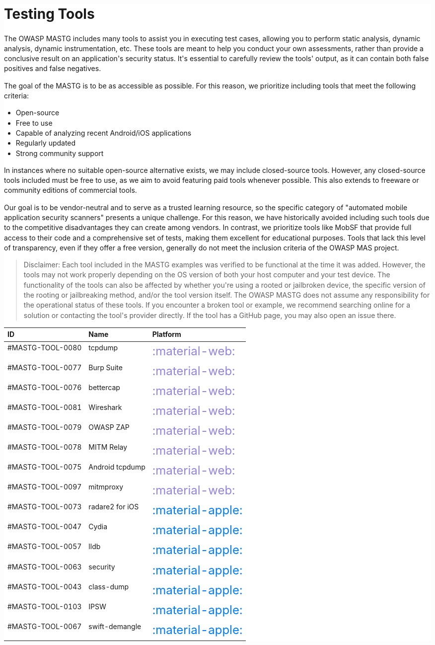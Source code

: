 # Testing Tools

The OWASP MASTG includes many tools to assist you in executing test cases, allowing you to perform static analysis, dynamic analysis, dynamic instrumentation, etc. These tools are meant to help you conduct your own assessments, rather than provide a conclusive result on an application's security status. It's essential to carefully review the tools' output, as it can contain both false positives and false negatives.

The goal of the MASTG is to be as accessible as possible. For this reason, we prioritize including tools that meet the following criteria:

- Open-source
- Free to use
- Capable of analyzing recent Android/iOS applications
- Regularly updated
- Strong community support

In instances where no suitable open-source alternative exists, we may include closed-source tools. However, any closed-source tools included must be free to use, as we aim to avoid featuring paid tools whenever possible. This also extends to freeware or community editions of commercial tools.

Our goal is to be vendor-neutral and to serve as a trusted learning resource, so the specific category of "automated mobile application security scanners" presents a unique challenge. For this reason, we have historically avoided including such tools due to the competitive disadvantages they can create among vendors. In contrast, we prioritize tools like MobSF that provide full access to their code and a comprehensive set of tests, making them excellent for educational purposes. Tools that lack this level of transparency, even if they offer a free version, generally do not meet the inclusion criteria of the OWASP MAS project.

> Disclaimer: Each tool included in the MASTG examples was verified to be functional at the time it was added. However, the tools may not work properly depending on the OS version of both your host computer and your test device. The functionality of the tools can also be affected by whether you're using a rooted or jailbroken device, the specific version of the rooting or jailbreaking method, and/or the tool version itself. The OWASP MASTG does not assume any responsibility for the operational status of these tools. If you encounter a broken tool or example, we recommend searching online for a solution or contacting the tool's provider directly. If the tool has a GitHub page, you may also open an issue there.

| ID                                                      | Name                             | Platform                                                                                                                                            |
|:--------------------------------------------------------|:---------------------------------|:----------------------------------------------------------------------------------------------------------------------------------------------------|
| #MASTG-TOOL-0080 | tcpdump                          | <span style="font-size: x-large; color: #9383e2;" title="Network"> :material-web: </span><span style="display: none;">platform:network</span>       |
| #MASTG-TOOL-0077 | Burp Suite                       | <span style="font-size: x-large; color: #9383e2;" title="Network"> :material-web: </span><span style="display: none;">platform:network</span>       |
| #MASTG-TOOL-0076 | bettercap                        | <span style="font-size: x-large; color: #9383e2;" title="Network"> :material-web: </span><span style="display: none;">platform:network</span>       |
| #MASTG-TOOL-0081 | Wireshark                        | <span style="font-size: x-large; color: #9383e2;" title="Network"> :material-web: </span><span style="display: none;">platform:network</span>       |
| #MASTG-TOOL-0079 | OWASP ZAP                        | <span style="font-size: x-large; color: #9383e2;" title="Network"> :material-web: </span><span style="display: none;">platform:network</span>       |
| #MASTG-TOOL-0078 | MITM Relay                       | <span style="font-size: x-large; color: #9383e2;" title="Network"> :material-web: </span><span style="display: none;">platform:network</span>       |
| #MASTG-TOOL-0075 | Android tcpdump                  | <span style="font-size: x-large; color: #9383e2;" title="Network"> :material-web: </span><span style="display: none;">platform:network</span>       |
| #MASTG-TOOL-0097 | mitmproxy                        | <span style="font-size: x-large; color: #9383e2;" title="Network"> :material-web: </span><span style="display: none;">platform:network</span>       |
| #MASTG-TOOL-0073     | radare2 for iOS                  | <span style="font-size: x-large; color: #007aff;" title="iOS"> :material-apple: </span><span style="display: none;">platform:ios</span>             |
| #MASTG-TOOL-0047     | Cydia                            | <span style="font-size: x-large; color: #007aff;" title="iOS"> :material-apple: </span><span style="display: none;">platform:ios</span>             |
| #MASTG-TOOL-0057     | lldb                             | <span style="font-size: x-large; color: #007aff;" title="iOS"> :material-apple: </span><span style="display: none;">platform:ios</span>             |
| #MASTG-TOOL-0063     | security                         | <span style="font-size: x-large; color: #007aff;" title="iOS"> :material-apple: </span><span style="display: none;">platform:ios</span>             |
| #MASTG-TOOL-0043     | class-dump                       | <span style="font-size: x-large; color: #007aff;" title="iOS"> :material-apple: </span><span style="display: none;">platform:ios</span>             |
| #MASTG-TOOL-0103     | IPSW                             | <span style="font-size: x-large; color: #007aff;" title="iOS"> :material-apple: </span><span style="display: none;">platform:ios</span>             |
| #MASTG-TOOL-0067     | swift-demangle                   | <span style="font-size: x-large; color: #007aff;" title="iOS"> :material-apple: </span><span style="display: none;">platform:ios</span>             |